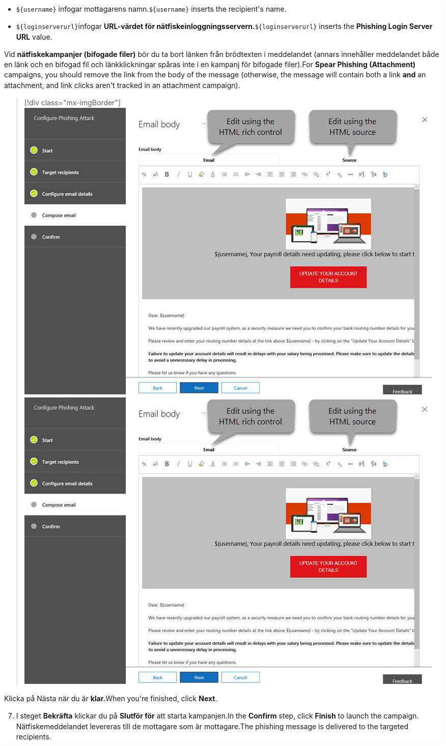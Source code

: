    - <span data-ttu-id="f3533-227">`${username}` infogar mottagarens namn.</span><span class="sxs-lookup"><span data-stu-id="f3533-227">`${username}` inserts the recipient's name.</span></span>

   - <span data-ttu-id="f3533-228">`${loginserverurl}`infogar **URL-värdet för nätfiskeinloggningsservern.**</span><span class="sxs-lookup"><span data-stu-id="f3533-228">`${loginserverurl}` inserts the **Phishing Login Server URL** value.</span></span>

   <span data-ttu-id="f3533-229">Vid **nätfiskekampanjer (bifogade filer)** bör du ta bort länken från brödtexten i  meddelandet (annars innehåller meddelandet både en länk och en bifogad fil och länkklickningar spåras inte i en kampanj för bifogade filer).</span><span class="sxs-lookup"><span data-stu-id="f3533-229">For **Spear Phishing (Attachment)** campaigns, you should remove the link from the body of the message (otherwise, the message will contain both a link **and** an attachment, and link clicks aren't tracked in an attachment campaign).</span></span>

   > [!div class="mx-imgBorder"]
   > <span data-ttu-id="f3533-230">![Skriv brödtext för e-post](../../media/9bd65af4-1f9d-45c1-8c06-796d7ccfd425.jpg)</span><span class="sxs-lookup"><span data-stu-id="f3533-230">![Compose Email Body](../../media/9bd65af4-1f9d-45c1-8c06-796d7ccfd425.jpg)</span></span>

   <span data-ttu-id="f3533-231">Klicka på Nästa när du är **klar.**</span><span class="sxs-lookup"><span data-stu-id="f3533-231">When you're finished, click **Next**.</span></span>

7. <span data-ttu-id="f3533-232">I steget **Bekräfta** klickar du på **Slutför för** att starta kampanjen.</span><span class="sxs-lookup"><span data-stu-id="f3533-232">In the **Confirm** step, click **Finish** to launch the campaign.</span></span> <span data-ttu-id="f3533-233">Nätfiskemeddelandet levereras till de mottagare som är mottagare.</span><span class="sxs-lookup"><span data-stu-id="f3533-233">The phishing message is delivered to the targeted recipients.</span></span>
